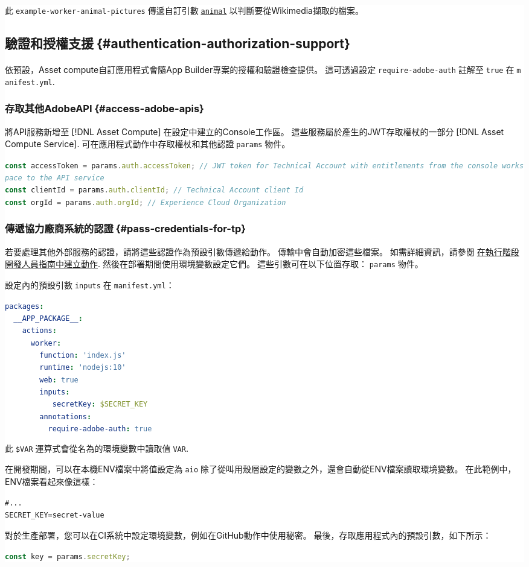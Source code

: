 此 `example-worker-animal-pictures` 傳遞自訂引數 [`animal`](https://github.com/adobe/asset-compute-example-workers/blob/master/projects/worker-animal-pictures/worker-animal-pictures.js#L39) 以判斷要從Wikimedia擷取的檔案。

## 驗證和授權支援 {#authentication-authorization-support}

依預設，Asset compute自訂應用程式會隨App Builder專案的授權和驗證檢查提供。 這可透過設定 `require-adobe-auth` 註解至 `true` 在 `manifest.yml`.

### 存取其他AdobeAPI {#access-adobe-apis}



將API服務新增至 [!DNL Asset Compute] 在設定中建立的Console工作區。 這些服務屬於產生的JWT存取權杖的一部分 [!DNL Asset Compute Service]. 可在應用程式動作中存取權杖和其他認證 `params` 物件。

```javascript
const accessToken = params.auth.accessToken; // JWT token for Technical Account with entitlements from the console workspace to the API service
const clientId = params.auth.clientId; // Technical Account client Id
const orgId = params.auth.orgId; // Experience Cloud Organization
```

### 傳遞協力廠商系統的認證 {#pass-credentials-for-tp}

若要處理其他外部服務的認證，請將這些認證作為預設引數傳遞給動作。 傳輸中會自動加密這些檔案。 如需詳細資訊，請參閱 [在執行階段開發人員指南中建立動作](https://www.adobe.io/apis/experienceplatform/runtime/docs.html#!adobedocs/adobeio-runtime/master/guides/creating_actions.md). 然後在部署期間使用環境變數設定它們。 這些引數可在以下位置存取： `params` 物件。

設定內的預設引數 `inputs` 在 `manifest.yml`：

```yaml
packages:
  __APP_PACKAGE__:
    actions:
      worker:
        function: 'index.js'
        runtime: 'nodejs:10'
        web: true
        inputs:
           secretKey: $SECRET_KEY
        annotations:
          require-adobe-auth: true
```

此 `$VAR` 運算式會從名為的環境變數中讀取值 `VAR`.

在開發期間，可以在本機ENV檔案中將值設定為 `aio` 除了從叫用殼層設定的變數之外，還會自動從ENV檔案讀取環境變數。 在此範例中，ENV檔案看起來像這樣：

```CONF
#...
SECRET_KEY=secret-value
```

對於生產部署，您可以在CI系統中設定環境變數，例如在GitHub動作中使用秘密。 最後，存取應用程式內的預設引數，如下所示：

```javascript
const key = params.secretKey;
```
